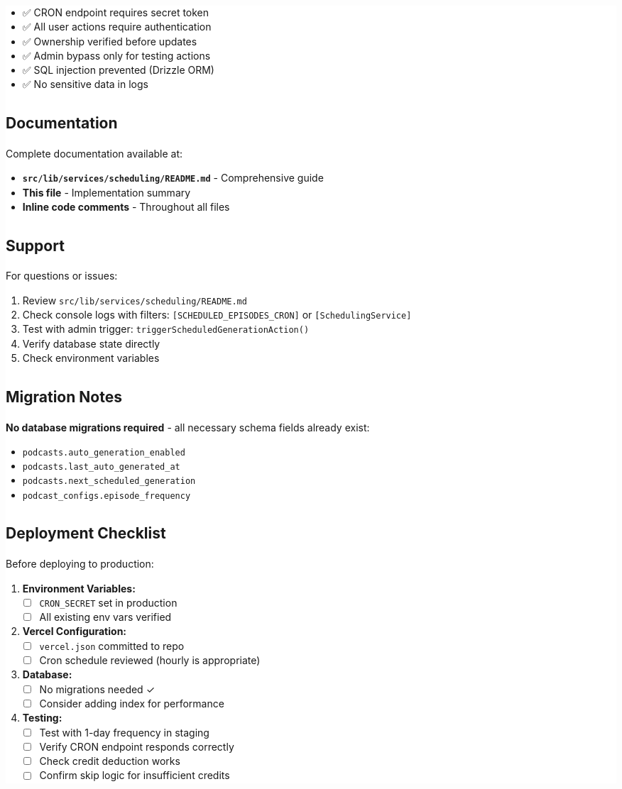 - ✅ CRON endpoint requires secret token
- ✅ All user actions require authentication
- ✅ Ownership verified before updates
- ✅ Admin bypass only for testing actions
- ✅ SQL injection prevented (Drizzle ORM)
- ✅ No sensitive data in logs

## Documentation

Complete documentation available at:
- **`src/lib/services/scheduling/README.md`** - Comprehensive guide
- **This file** - Implementation summary
- **Inline code comments** - Throughout all files

## Support

For questions or issues:
1. Review `src/lib/services/scheduling/README.md`
2. Check console logs with filters: `[SCHEDULED_EPISODES_CRON]` or `[SchedulingService]`
3. Test with admin trigger: `triggerScheduledGenerationAction()`
4. Verify database state directly
5. Check environment variables

## Migration Notes

**No database migrations required** - all necessary schema fields already exist:
- `podcasts.auto_generation_enabled`
- `podcasts.last_auto_generated_at`
- `podcasts.next_scheduled_generation`
- `podcast_configs.episode_frequency`

## Deployment Checklist

Before deploying to production:

1. **Environment Variables:**
   - [ ] `CRON_SECRET` set in production
   - [ ] All existing env vars verified

2. **Vercel Configuration:**
   - [ ] `vercel.json` committed to repo
   - [ ] Cron schedule reviewed (hourly is appropriate)

3. **Database:**
   - [ ] No migrations needed ✓
   - [ ] Consider adding index for performance

4. **Testing:**
   - [ ] Test with 1-day frequency in staging
   - [ ] Verify CRON endpoint responds correctly
   - [ ] Check credit deduction works
   - [ ] Confirm skip logic for insufficient credits
